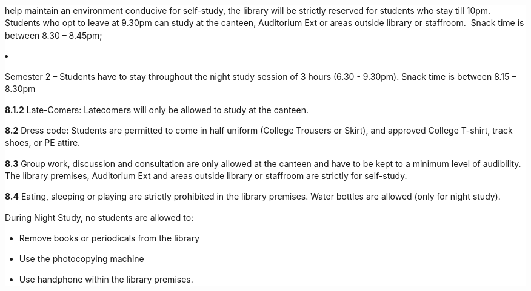 help maintain an environment conducive for self-study, the library will
be strictly reserved for students who stay till 10pm. Students who opt
to leave at 9.30pm can study at the canteen, Auditorium Ext or areas outside
library or staffroom.&nbsp;&nbsp;Snack time is between 8.30 – 8.45pm;</p>
</li>
<li>
<p>Semester 2 –&nbsp;Students have to stay throughout the night study session
of 3 hours (6.30 - 9.30pm). Snack time is between 8.15 – 8.30pm</p>
</li>
</ul>
<p><strong>8.1.2</strong>&nbsp;Late-Comers: Latecomers will only be allowed
to study at the canteen.</p>
<p><strong>8.2</strong>&nbsp;Dress code: Students are permitted to come in
half uniform (College Trousers or Skirt), and approved College T-shirt,
track shoes, or PE attire.</p>
<p><strong>8.3</strong>&nbsp;Group work, discussion and consultation are
only allowed at the canteen and have to be kept to a minimum level of audibility.
The library premises, Auditorium Ext and areas outside library or staffroom
are strictly for self-study.</p>
<p><strong>8.4</strong>&nbsp;Eating, sleeping or playing are strictly prohibited
in the library premises. Water bottles are allowed (only for night study).</p>
<p>During Night Study, no students are allowed to:</p>
<ul>
<li>
<p>Remove books or periodicals from the library</p>
</li>
<li>
<p>Use the photocopying machine</p>
</li>
<li>
<p>Use handphone within the library premises.</p>
</li>
</ul>
<p></p>